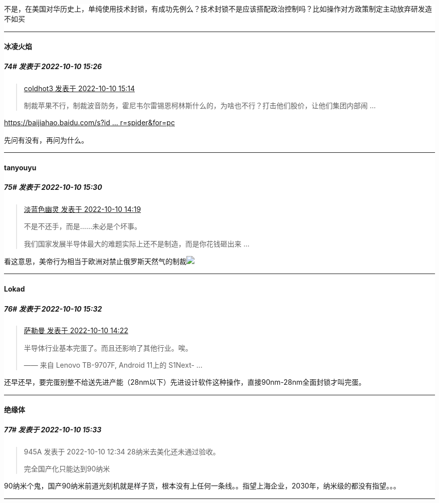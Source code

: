 不是，在美国对华历史上，单纯使用技术封锁，有成功先例么？技术封锁不是应该搭配政治控制吗？比如操作对方政策制定主动放弃研发造不如买

*****

####  冰凌火焰  
##### 74#       发表于 2022-10-10 15:26

<blockquote><a href="httphttps://bbs.saraba1st.com/2b/forum.php?mod=redirect&amp;goto=findpost&amp;pid=57844780&amp;ptid=2098928" target="_blank">coldhot3 发表于 2022-10-10 15:14</a>

制裁苹果不行，制裁波音防务，霍尼韦尔雷锡恩柯林斯什么的，为啥也不行？打击他们股价，让他们集团内部闹 ...</blockquote>
[https://baijiahao.baidu.com/s?id ... r=spider&amp;for=pc](https://baijiahao.baidu.com/s?id=1681602570904303965&amp;wfr=spider&amp;for=pc)

先问有没有，再问为什么。

*****

####  tanyouyu  
##### 75#       发表于 2022-10-10 15:30

<blockquote><a href="httphttps://bbs.saraba1st.com/2b/forum.php?mod=redirect&amp;goto=findpost&amp;pid=57843873&amp;ptid=2098928" target="_blank">淡蓝色幽灵 发表于 2022-10-10 14:19</a>

不是不还手，而是……未必是个坏事。

我们国家发展半导体最大的难题实际上还不是制造，而是你花钱砸出来 ...</blockquote>
看这意思，美帝行为相当于欧洲对禁止俄罗斯天然气的制裁<img src="https://static.saraba1st.com/image/smiley/face2017/044.png" referrerpolicy="no-referrer">

*****

####  Lokad  
##### 76#       发表于 2022-10-10 15:32

<blockquote><a href="httphttps://bbs.saraba1st.com/2b/forum.php?mod=redirect&amp;goto=findpost&amp;pid=57843932&amp;ptid=2098928" target="_blank">萨勒曼 发表于 2022-10-10 14:22</a>

半导体行业基本完蛋了。而且还影响了其他行业。唉。

—— 来自 Lenovo TB-9707F, Android 11上的 S1Next- ...</blockquote>
还早还早，要完蛋别整不给送先进产能（28nm以下）先进设计软件这种操作，直接90nm-28nm全面封锁才叫完蛋。



*****

####  绝缘体  
##### 77#       发表于 2022-10-10 15:33

<blockquote>945A 发表于 2022-10-10 12:34
28纳米去美化还未通过验收。

完全国产化只能达到90纳米</blockquote>
90纳米个鬼，国产90纳米前道光刻机就是样子货，根本没有上任何一条线。。指望上海企业，2030年，纳米级的都没有指望。。。

*****
